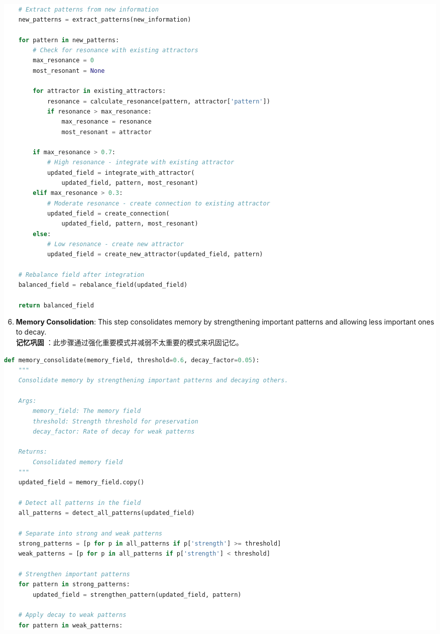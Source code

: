 ```python
    # Extract patterns from new information
    new_patterns = extract_patterns(new_information)
    
    for pattern in new_patterns:
        # Check for resonance with existing attractors
        max_resonance = 0
        most_resonant = None
        
        for attractor in existing_attractors:
            resonance = calculate_resonance(pattern, attractor['pattern'])
            if resonance > max_resonance:
                max_resonance = resonance
                most_resonant = attractor
        
        if max_resonance > 0.7:
            # High resonance - integrate with existing attractor
            updated_field = integrate_with_attractor(
                updated_field, pattern, most_resonant)
        elif max_resonance > 0.3:
            # Moderate resonance - create connection to existing attractor
            updated_field = create_connection(
                updated_field, pattern, most_resonant)
        else:
            # Low resonance - create new attractor
            updated_field = create_new_attractor(updated_field, pattern)
    
    # Rebalance field after integration
    balanced_field = rebalance_field(updated_field)
    
    return balanced_field
```

6. **Memory Consolidation**: This step consolidates memory by strengthening important patterns and allowing less important ones to decay.  
    **记忆巩固** ：此步骤通过强化重要模式并减弱不太重要的模式来巩固记忆。

```python
def memory_consolidate(memory_field, threshold=0.6, decay_factor=0.05):
    """
    Consolidate memory by strengthening important patterns and decaying others.
    
    Args:
        memory_field: The memory field
        threshold: Strength threshold for preservation
        decay_factor: Rate of decay for weak patterns
        
    Returns:
        Consolidated memory field
    """
    updated_field = memory_field.copy()
    
    # Detect all patterns in the field
    all_patterns = detect_all_patterns(updated_field)
    
    # Separate into strong and weak patterns
    strong_patterns = [p for p in all_patterns if p['strength'] >= threshold]
    weak_patterns = [p for p in all_patterns if p['strength'] < threshold]
    
    # Strengthen important patterns
    for pattern in strong_patterns:
        updated_field = strengthen_pattern(updated_field, pattern)
    
    # Apply decay to weak patterns
    for pattern in weak_patterns:
```